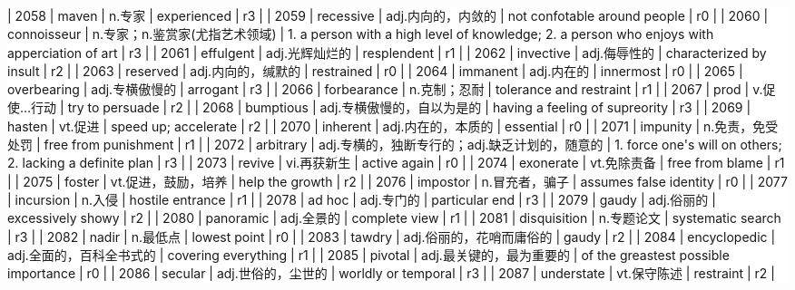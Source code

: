 | 2058 | maven           | n.专家                                                                   | experienced                                                                                 | r3    |
| 2059 | recessive       | adj.内向的，内敛的                                                       | not confotable around people                                                                | r0    |
| 2060 | connoisseur     | n.专家；n.鉴赏家(尤指艺术领域)                                           | 1. a person with a high level of knowledge; 2. a person who enjoys with apperciation of art | r3    |
| 2061 | effulgent       | adj.光辉灿烂的                                                           | resplendent                                                                                 | r1    |
| 2062 | invective       | adj.侮辱性的                                                             | characterized by insult                                                                     | r2    |
| 2063 | reserved        | adj.内向的，缄默的                                                       | restrained                                                                                  | r0    |
| 2064 | immanent        | adj.内在的                                                               | innermost                                                                                   | r0    |
| 2065 | overbearing     | adj.专横傲慢的                                                           | arrogant                                                                                    | r3    |
| 2066 | forbearance     | n.克制；忍耐                                                             | tolerance and restraint                                                                     | r1    |
| 2067 | prod            | v.促使…行动                                                              | try to persuade                                                                             | r2    |
| 2068 | bumptious       | adj.专横傲慢的，自以为是的                                               | having a feeling of supreority                                                              | r3    |
| 2069 | hasten          | vt.促进                                                                  | speed up; accelerate                                                                        | r2    |
| 2070 | inherent        | adj.内在的，本质的                                                       | essential                                                                                   | r0    |
| 2071 | impunity        | n.免责，免受处罚                                                         | free from punishment                                                                        | r1    |
| 2072 | arbitrary       | adj.专横的，独断专行的；adj.缺乏计划的，随意的                           | 1. force one's will on others; 2. lacking a definite plan                                   | r3    |
| 2073 | revive          | vi.再获新生                                                              | active again                                                                                | r0    |
| 2074 | exonerate       | vt.免除责备                                                              | free from blame                                                                             | r1    |
| 2075 | foster          | vt.促进，鼓励，培养                                                      | help the growth                                                                             | r2    |
| 2076 | impostor        | n.冒充者，骗子                                                           | assumes false identity                                                                      | r0    |
| 2077 | incursion       | n.入侵                                                                   | hostile entrance                                                                            | r1    |
| 2078 | ad hoc          | adj.专门的                                                               | particular end                                                                              | r3    |
| 2079 | gaudy           | adj.俗丽的                                                               | excessively showy                                                                           | r2    |
| 2080 | panoramic       | adj.全景的                                                               | complete view                                                                               | r1    |
| 2081 | disquisition    | n.专题论文                                                               | systematic search                                                                           | r3    |
| 2082 | nadir           | n.最低点                                                                 | lowest point                                                                                | r0    |
| 2083 | tawdry          | adj.俗丽的，花哨而庸俗的                                                 | gaudy                                                                                       | r2    |
| 2084 | encyclopedic    | adj.全面的，百科全书式的                                                 | covering everything                                                                         | r1    |
| 2085 | pivotal         | adj.最关键的，最为重要的                                                 | of the greastest possible importance                                                        | r0    |
| 2086 | secular         | adj.世俗的，尘世的                                                       | worldly or temporal                                                                         | r3    |
| 2087 | understate      | vt.保守陈述                                                              | restraint                                                                                   | r2    |
